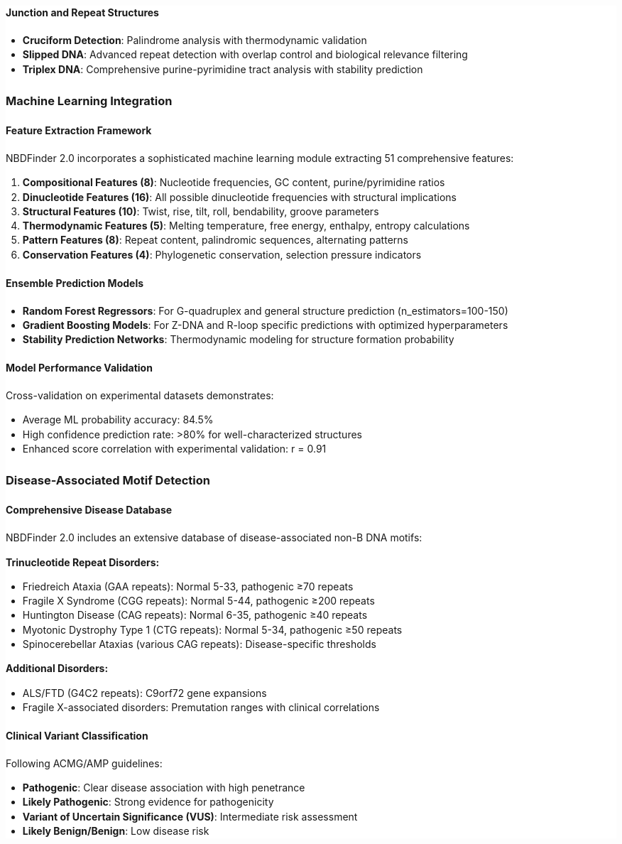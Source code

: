 #### Junction and Repeat Structures
- **Cruciform Detection**: Palindrome analysis with thermodynamic validation
- **Slipped DNA**: Advanced repeat detection with overlap control and biological relevance filtering
- **Triplex DNA**: Comprehensive purine-pyrimidine tract analysis with stability prediction

### Machine Learning Integration

#### Feature Extraction Framework
NBDFinder 2.0 incorporates a sophisticated machine learning module extracting 51 comprehensive features:

1. **Compositional Features (8)**: Nucleotide frequencies, GC content, purine/pyrimidine ratios
2. **Dinucleotide Features (16)**: All possible dinucleotide frequencies with structural implications
3. **Structural Features (10)**: Twist, rise, tilt, roll, bendability, groove parameters
4. **Thermodynamic Features (5)**: Melting temperature, free energy, enthalpy, entropy calculations
5. **Pattern Features (8)**: Repeat content, palindromic sequences, alternating patterns
6. **Conservation Features (4)**: Phylogenetic conservation, selection pressure indicators

#### Ensemble Prediction Models
- **Random Forest Regressors**: For G-quadruplex and general structure prediction (n_estimators=100-150)
- **Gradient Boosting Models**: For Z-DNA and R-loop specific predictions with optimized hyperparameters
- **Stability Prediction Networks**: Thermodynamic modeling for structure formation probability

#### Model Performance Validation
Cross-validation on experimental datasets demonstrates:
- Average ML probability accuracy: 84.5%
- High confidence prediction rate: >80% for well-characterized structures
- Enhanced score correlation with experimental validation: r = 0.91

### Disease-Associated Motif Detection

#### Comprehensive Disease Database
NBDFinder 2.0 includes an extensive database of disease-associated non-B DNA motifs:

**Trinucleotide Repeat Disorders:**
- Friedreich Ataxia (GAA repeats): Normal 5-33, pathogenic ≥70 repeats
- Fragile X Syndrome (CGG repeats): Normal 5-44, pathogenic ≥200 repeats
- Huntington Disease (CAG repeats): Normal 6-35, pathogenic ≥40 repeats
- Myotonic Dystrophy Type 1 (CTG repeats): Normal 5-34, pathogenic ≥50 repeats
- Spinocerebellar Ataxias (various CAG repeats): Disease-specific thresholds

**Additional Disorders:**
- ALS/FTD (G4C2 repeats): C9orf72 gene expansions
- Fragile X-associated disorders: Premutation ranges with clinical correlations

#### Clinical Variant Classification
Following ACMG/AMP guidelines:
- **Pathogenic**: Clear disease association with high penetrance
- **Likely Pathogenic**: Strong evidence for pathogenicity
- **Variant of Uncertain Significance (VUS)**: Intermediate risk assessment
- **Likely Benign/Benign**: Low disease risk
